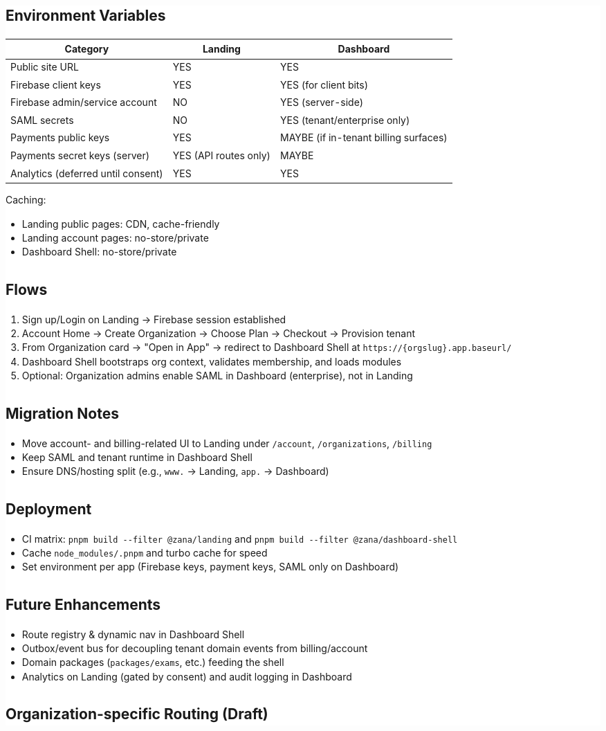 ## Environment Variables

| Category | Landing | Dashboard |
|----------|---------|-----------|
| Public site URL | YES | YES |
| Firebase client keys | YES | YES (for client bits) |
| Firebase admin/service account | NO | YES (server-side) |
| SAML secrets | NO | YES (tenant/enterprise only) |
| Payments public keys | YES | MAYBE (if in-tenant billing surfaces) |
| Payments secret keys (server) | YES (API routes only) | MAYBE |
| Analytics (deferred until consent) | YES | YES |

Caching:
- Landing public pages: CDN, cache-friendly
- Landing account pages: no-store/private
- Dashboard Shell: no-store/private

## Flows

1) Sign up/Login on Landing → Firebase session established
2) Account Home → Create Organization → Choose Plan → Checkout → Provision tenant
3) From Organization card → "Open in App" → redirect to Dashboard Shell at `https://{orgslug}.app.baseurl/`
4) Dashboard Shell bootstraps org context, validates membership, and loads modules
5) Optional: Organization admins enable SAML in Dashboard (enterprise), not in Landing

## Migration Notes
- Move account- and billing-related UI to Landing under `/account`, `/organizations`, `/billing`
- Keep SAML and tenant runtime in Dashboard Shell
- Ensure DNS/hosting split (e.g., `www.` → Landing, `app.` → Dashboard)

## Deployment
- CI matrix: `pnpm build --filter @zana/landing` and `pnpm build --filter @zana/dashboard-shell`
- Cache `node_modules/.pnpm` and turbo cache for speed
- Set environment per app (Firebase keys, payment keys, SAML only on Dashboard)

## Future Enhancements
- Route registry & dynamic nav in Dashboard Shell
- Outbox/event bus for decoupling tenant domain events from billing/account
- Domain packages (`packages/exams`, etc.) feeding the shell
- Analytics on Landing (gated by consent) and audit logging in Dashboard

## Organization-specific Routing (Draft)
